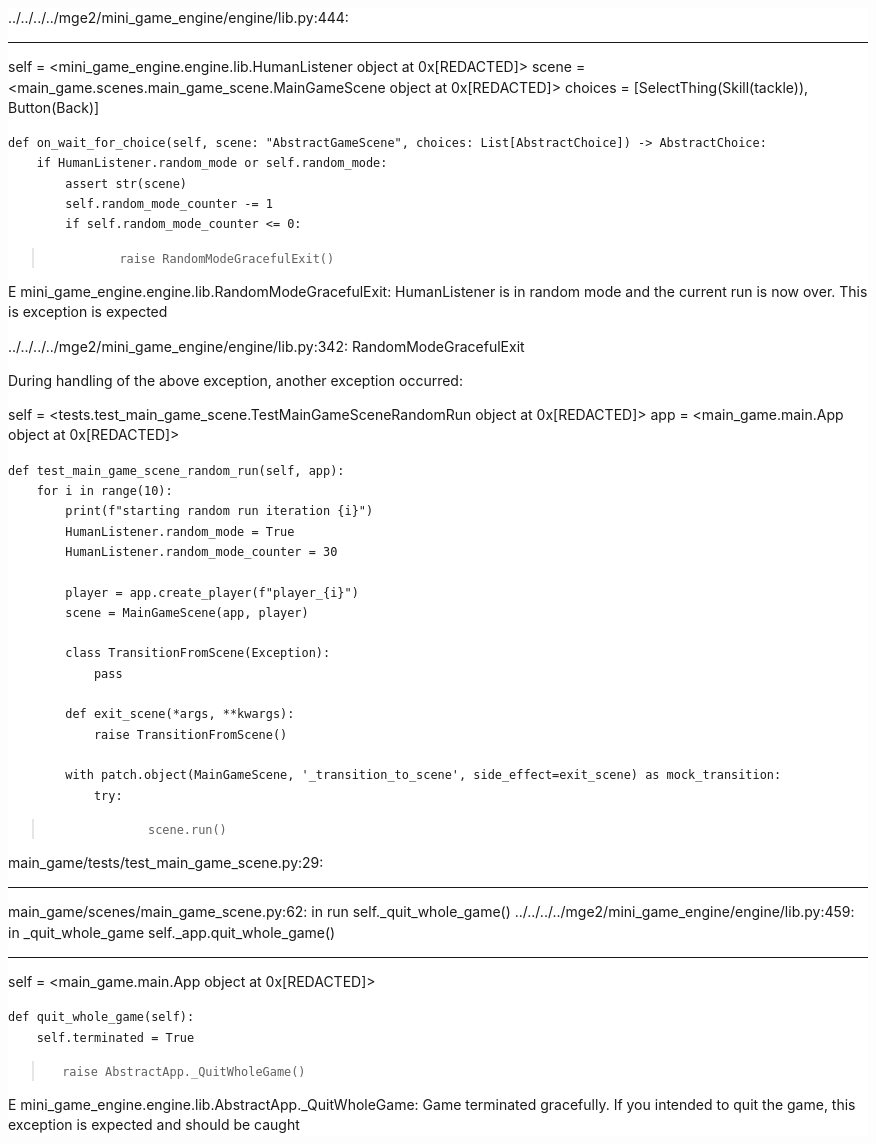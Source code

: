 ../../../../mge2/mini_game_engine/engine/lib.py:444: 
_ _ _ _ _ _ _ _ _ _ _ _ _ _ _ _ _ _ _ _ _ _ _ _ _ _ _ _ _ _ _ _ _ _ _ _ _ _ _ _ 

self = <mini_game_engine.engine.lib.HumanListener object at 0x[REDACTED]>
scene = <main_game.scenes.main_game_scene.MainGameScene object at 0x[REDACTED]>
choices = [SelectThing(Skill(tackle)), Button(Back)]

    def on_wait_for_choice(self, scene: "AbstractGameScene", choices: List[AbstractChoice]) -> AbstractChoice:
        if HumanListener.random_mode or self.random_mode:
            assert str(scene)
            self.random_mode_counter -= 1
            if self.random_mode_counter <= 0:
>               raise RandomModeGracefulExit()
E               mini_game_engine.engine.lib.RandomModeGracefulExit: HumanListener is in random mode and the current run is now over. This is exception is expected

../../../../mge2/mini_game_engine/engine/lib.py:342: RandomModeGracefulExit

During handling of the above exception, another exception occurred:

self = <tests.test_main_game_scene.TestMainGameSceneRandomRun object at 0x[REDACTED]>
app = <main_game.main.App object at 0x[REDACTED]>

    def test_main_game_scene_random_run(self, app):
        for i in range(10):
            print(f"starting random run iteration {i}")
            HumanListener.random_mode = True
            HumanListener.random_mode_counter = 30
    
            player = app.create_player(f"player_{i}")
            scene = MainGameScene(app, player)
    
            class TransitionFromScene(Exception):
                pass
    
            def exit_scene(*args, **kwargs):
                raise TransitionFromScene()
    
            with patch.object(MainGameScene, '_transition_to_scene', side_effect=exit_scene) as mock_transition:
                try:
>                   scene.run()

main_game/tests/test_main_game_scene.py:29: 
_ _ _ _ _ _ _ _ _ _ _ _ _ _ _ _ _ _ _ _ _ _ _ _ _ _ _ _ _ _ _ _ _ _ _ _ _ _ _ _ 
main_game/scenes/main_game_scene.py:62: in run
    self._quit_whole_game()
../../../../mge2/mini_game_engine/engine/lib.py:459: in _quit_whole_game
    self._app.quit_whole_game()
_ _ _ _ _ _ _ _ _ _ _ _ _ _ _ _ _ _ _ _ _ _ _ _ _ _ _ _ _ _ _ _ _ _ _ _ _ _ _ _ 

self = <main_game.main.App object at 0x[REDACTED]>

    def quit_whole_game(self):
        self.terminated = True
>       raise AbstractApp._QuitWholeGame()
E       mini_game_engine.engine.lib.AbstractApp._QuitWholeGame: Game terminated gracefully. If you intended to quit the game, this exception is expected and should be caught
